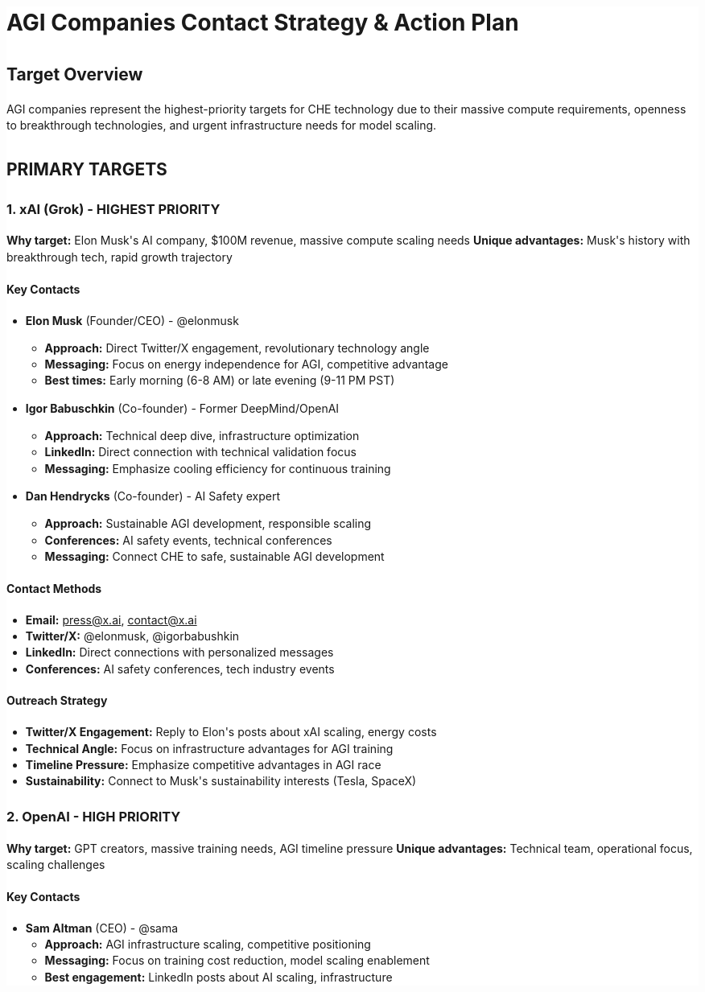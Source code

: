 # AGI Companies Contact Strategy & Action Plan

## Target Overview

AGI companies represent the highest-priority targets for CHE technology due to their massive compute requirements, openness to breakthrough technologies, and urgent infrastructure needs for model scaling.

## PRIMARY TARGETS

### 1. xAI (Grok) - HIGHEST PRIORITY
**Why target:** Elon Musk's AI company, $100M revenue, massive compute scaling needs
**Unique advantages:** Musk's history with breakthrough tech, rapid growth trajectory

#### Key Contacts
- **Elon Musk** (Founder/CEO) - @elonmusk
  - **Approach:** Direct Twitter/X engagement, revolutionary technology angle
  - **Messaging:** Focus on energy independence for AGI, competitive advantage
  - **Best times:** Early morning (6-8 AM) or late evening (9-11 PM PST)

- **Igor Babuschkin** (Co-founder) - Former DeepMind/OpenAI
  - **Approach:** Technical deep dive, infrastructure optimization
  - **LinkedIn:** Direct connection with technical validation focus
  - **Messaging:** Emphasize cooling efficiency for continuous training

- **Dan Hendrycks** (Co-founder) - AI Safety expert
  - **Approach:** Sustainable AGI development, responsible scaling
  - **Conferences:** AI safety events, technical conferences
  - **Messaging:** Connect CHE to safe, sustainable AGI development

#### Contact Methods
- **Email:** press@x.ai, contact@x.ai
- **Twitter/X:** @elonmusk, @igorbabushkin  
- **LinkedIn:** Direct connections with personalized messages
- **Conferences:** AI safety conferences, tech industry events

#### Outreach Strategy
- **Twitter/X Engagement:** Reply to Elon's posts about xAI scaling, energy costs
- **Technical Angle:** Focus on infrastructure advantages for AGI training
- **Timeline Pressure:** Emphasize competitive advantages in AGI race
- **Sustainability:** Connect to Musk's sustainability interests (Tesla, SpaceX)

### 2. OpenAI - HIGH PRIORITY
**Why target:** GPT creators, massive training needs, AGI timeline pressure
**Unique advantages:** Technical team, operational focus, scaling challenges

#### Key Contacts
- **Sam Altman** (CEO) - @sama
  - **Approach:** AGI infrastructure scaling, competitive positioning
  - **Messaging:** Focus on training cost reduction, model scaling enablement
  - **Best engagement:** LinkedIn posts about AI scaling, infrastructure
